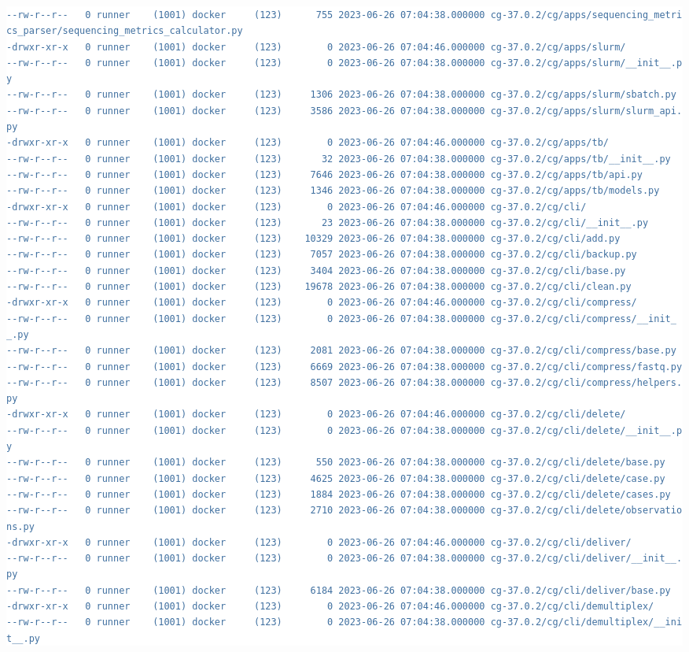 ```diff
--rw-r--r--   0 runner    (1001) docker     (123)      755 2023-06-26 07:04:38.000000 cg-37.0.2/cg/apps/sequencing_metrics_parser/sequencing_metrics_calculator.py
-drwxr-xr-x   0 runner    (1001) docker     (123)        0 2023-06-26 07:04:46.000000 cg-37.0.2/cg/apps/slurm/
--rw-r--r--   0 runner    (1001) docker     (123)        0 2023-06-26 07:04:38.000000 cg-37.0.2/cg/apps/slurm/__init__.py
--rw-r--r--   0 runner    (1001) docker     (123)     1306 2023-06-26 07:04:38.000000 cg-37.0.2/cg/apps/slurm/sbatch.py
--rw-r--r--   0 runner    (1001) docker     (123)     3586 2023-06-26 07:04:38.000000 cg-37.0.2/cg/apps/slurm/slurm_api.py
-drwxr-xr-x   0 runner    (1001) docker     (123)        0 2023-06-26 07:04:46.000000 cg-37.0.2/cg/apps/tb/
--rw-r--r--   0 runner    (1001) docker     (123)       32 2023-06-26 07:04:38.000000 cg-37.0.2/cg/apps/tb/__init__.py
--rw-r--r--   0 runner    (1001) docker     (123)     7646 2023-06-26 07:04:38.000000 cg-37.0.2/cg/apps/tb/api.py
--rw-r--r--   0 runner    (1001) docker     (123)     1346 2023-06-26 07:04:38.000000 cg-37.0.2/cg/apps/tb/models.py
-drwxr-xr-x   0 runner    (1001) docker     (123)        0 2023-06-26 07:04:46.000000 cg-37.0.2/cg/cli/
--rw-r--r--   0 runner    (1001) docker     (123)       23 2023-06-26 07:04:38.000000 cg-37.0.2/cg/cli/__init__.py
--rw-r--r--   0 runner    (1001) docker     (123)    10329 2023-06-26 07:04:38.000000 cg-37.0.2/cg/cli/add.py
--rw-r--r--   0 runner    (1001) docker     (123)     7057 2023-06-26 07:04:38.000000 cg-37.0.2/cg/cli/backup.py
--rw-r--r--   0 runner    (1001) docker     (123)     3404 2023-06-26 07:04:38.000000 cg-37.0.2/cg/cli/base.py
--rw-r--r--   0 runner    (1001) docker     (123)    19678 2023-06-26 07:04:38.000000 cg-37.0.2/cg/cli/clean.py
-drwxr-xr-x   0 runner    (1001) docker     (123)        0 2023-06-26 07:04:46.000000 cg-37.0.2/cg/cli/compress/
--rw-r--r--   0 runner    (1001) docker     (123)        0 2023-06-26 07:04:38.000000 cg-37.0.2/cg/cli/compress/__init__.py
--rw-r--r--   0 runner    (1001) docker     (123)     2081 2023-06-26 07:04:38.000000 cg-37.0.2/cg/cli/compress/base.py
--rw-r--r--   0 runner    (1001) docker     (123)     6669 2023-06-26 07:04:38.000000 cg-37.0.2/cg/cli/compress/fastq.py
--rw-r--r--   0 runner    (1001) docker     (123)     8507 2023-06-26 07:04:38.000000 cg-37.0.2/cg/cli/compress/helpers.py
-drwxr-xr-x   0 runner    (1001) docker     (123)        0 2023-06-26 07:04:46.000000 cg-37.0.2/cg/cli/delete/
--rw-r--r--   0 runner    (1001) docker     (123)        0 2023-06-26 07:04:38.000000 cg-37.0.2/cg/cli/delete/__init__.py
--rw-r--r--   0 runner    (1001) docker     (123)      550 2023-06-26 07:04:38.000000 cg-37.0.2/cg/cli/delete/base.py
--rw-r--r--   0 runner    (1001) docker     (123)     4625 2023-06-26 07:04:38.000000 cg-37.0.2/cg/cli/delete/case.py
--rw-r--r--   0 runner    (1001) docker     (123)     1884 2023-06-26 07:04:38.000000 cg-37.0.2/cg/cli/delete/cases.py
--rw-r--r--   0 runner    (1001) docker     (123)     2710 2023-06-26 07:04:38.000000 cg-37.0.2/cg/cli/delete/observations.py
-drwxr-xr-x   0 runner    (1001) docker     (123)        0 2023-06-26 07:04:46.000000 cg-37.0.2/cg/cli/deliver/
--rw-r--r--   0 runner    (1001) docker     (123)        0 2023-06-26 07:04:38.000000 cg-37.0.2/cg/cli/deliver/__init__.py
--rw-r--r--   0 runner    (1001) docker     (123)     6184 2023-06-26 07:04:38.000000 cg-37.0.2/cg/cli/deliver/base.py
-drwxr-xr-x   0 runner    (1001) docker     (123)        0 2023-06-26 07:04:46.000000 cg-37.0.2/cg/cli/demultiplex/
--rw-r--r--   0 runner    (1001) docker     (123)        0 2023-06-26 07:04:38.000000 cg-37.0.2/cg/cli/demultiplex/__init__.py
```